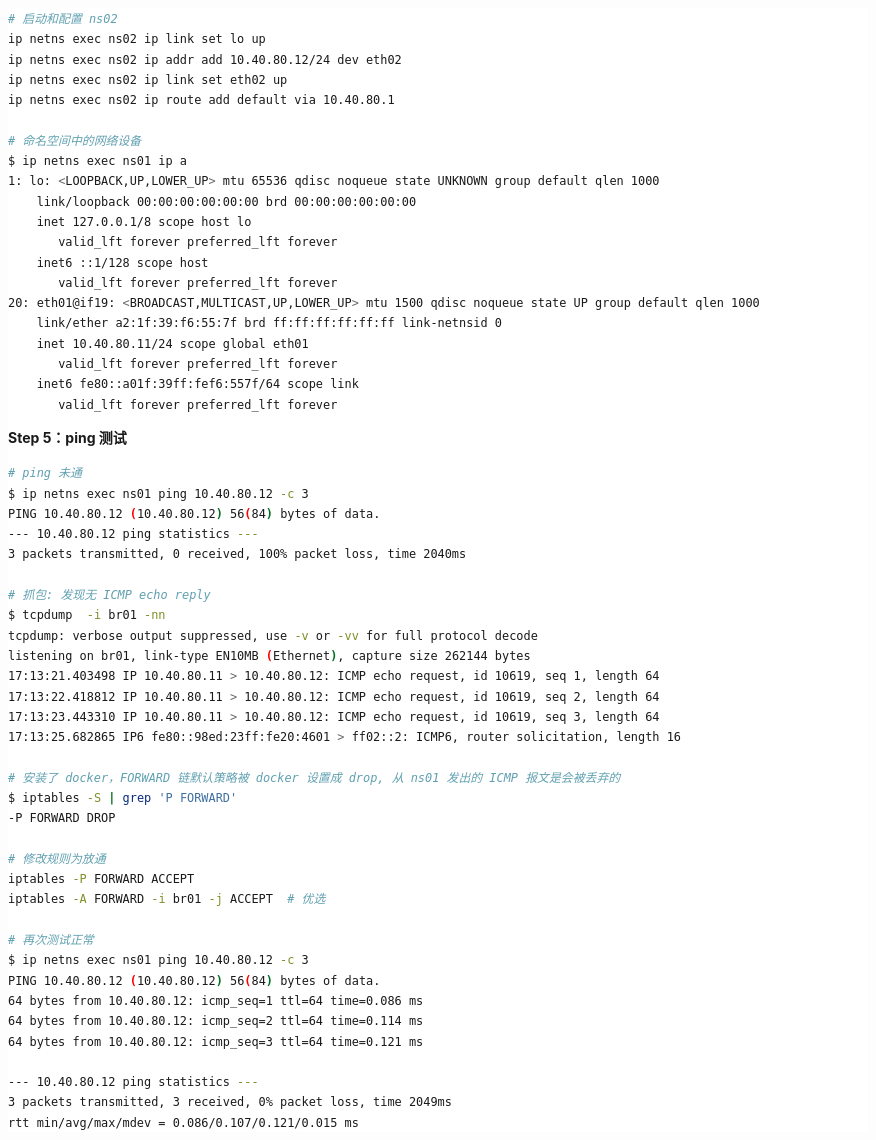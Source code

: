 ```bash
# 启动和配置 ns02
ip netns exec ns02 ip link set lo up
ip netns exec ns02 ip addr add 10.40.80.12/24 dev eth02
ip netns exec ns02 ip link set eth02 up
ip netns exec ns02 ip route add default via 10.40.80.1

# 命名空间中的网络设备
$ ip netns exec ns01 ip a
1: lo: <LOOPBACK,UP,LOWER_UP> mtu 65536 qdisc noqueue state UNKNOWN group default qlen 1000
    link/loopback 00:00:00:00:00:00 brd 00:00:00:00:00:00
    inet 127.0.0.1/8 scope host lo
       valid_lft forever preferred_lft forever
    inet6 ::1/128 scope host
       valid_lft forever preferred_lft forever
20: eth01@if19: <BROADCAST,MULTICAST,UP,LOWER_UP> mtu 1500 qdisc noqueue state UP group default qlen 1000
    link/ether a2:1f:39:f6:55:7f brd ff:ff:ff:ff:ff:ff link-netnsid 0
    inet 10.40.80.11/24 scope global eth01
       valid_lft forever preferred_lft forever
    inet6 fe80::a01f:39ff:fef6:557f/64 scope link
       valid_lft forever preferred_lft forever
```



**Step 5：ping 测试**

```bash
# ping 未通
$ ip netns exec ns01 ping 10.40.80.12 -c 3
PING 10.40.80.12 (10.40.80.12) 56(84) bytes of data.
--- 10.40.80.12 ping statistics ---
3 packets transmitted, 0 received, 100% packet loss, time 2040ms

# 抓包: 发现无 ICMP echo reply
$ tcpdump  -i br01 -nn
tcpdump: verbose output suppressed, use -v or -vv for full protocol decode
listening on br01, link-type EN10MB (Ethernet), capture size 262144 bytes
17:13:21.403498 IP 10.40.80.11 > 10.40.80.12: ICMP echo request, id 10619, seq 1, length 64
17:13:22.418812 IP 10.40.80.11 > 10.40.80.12: ICMP echo request, id 10619, seq 2, length 64
17:13:23.443310 IP 10.40.80.11 > 10.40.80.12: ICMP echo request, id 10619, seq 3, length 64
17:13:25.682865 IP6 fe80::98ed:23ff:fe20:4601 > ff02::2: ICMP6, router solicitation, length 16

# 安装了 docker，FORWARD 链默认策略被 docker 设置成 drop, 从 ns01 发出的 ICMP 报文是会被丢弃的
$ iptables -S | grep 'P FORWARD'
-P FORWARD DROP

# 修改规则为放通
iptables -P FORWARD ACCEPT
iptables -A FORWARD -i br01 -j ACCEPT  # 优选

# 再次测试正常
$ ip netns exec ns01 ping 10.40.80.12 -c 3
PING 10.40.80.12 (10.40.80.12) 56(84) bytes of data.
64 bytes from 10.40.80.12: icmp_seq=1 ttl=64 time=0.086 ms
64 bytes from 10.40.80.12: icmp_seq=2 ttl=64 time=0.114 ms
64 bytes from 10.40.80.12: icmp_seq=3 ttl=64 time=0.121 ms

--- 10.40.80.12 ping statistics ---
3 packets transmitted, 3 received, 0% packet loss, time 2049ms
rtt min/avg/max/mdev = 0.086/0.107/0.121/0.015 ms
```
